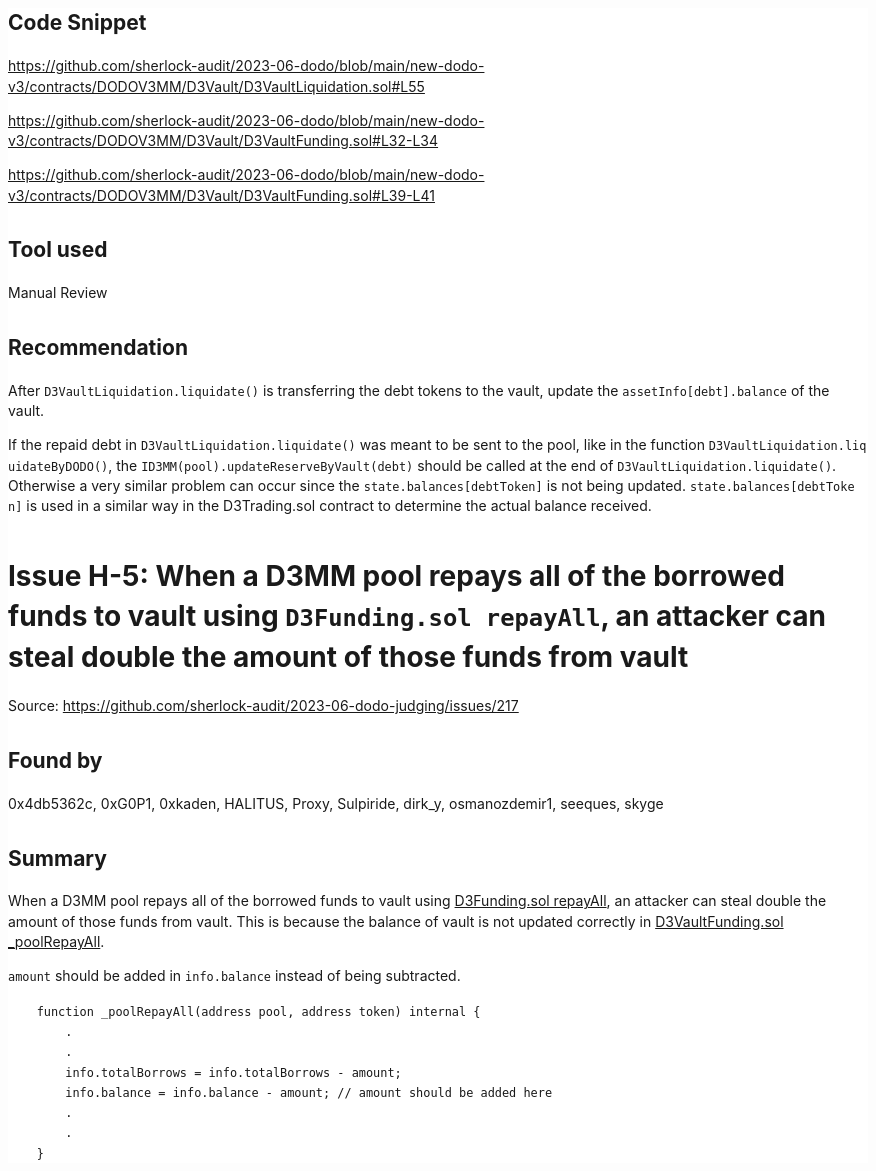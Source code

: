 ## Code Snippet

https://github.com/sherlock-audit/2023-06-dodo/blob/main/new-dodo-v3/contracts/DODOV3MM/D3Vault/D3VaultLiquidation.sol#L55

https://github.com/sherlock-audit/2023-06-dodo/blob/main/new-dodo-v3/contracts/DODOV3MM/D3Vault/D3VaultFunding.sol#L32-L34

https://github.com/sherlock-audit/2023-06-dodo/blob/main/new-dodo-v3/contracts/DODOV3MM/D3Vault/D3VaultFunding.sol#L39-L41

## Tool used

Manual Review

## Recommendation

After `D3VaultLiquidation.liquidate()` is transferring the debt tokens to the vault, update the `assetInfo[debt].balance` of the vault.

If the repaid debt in `D3VaultLiquidation.liquidate()` was meant to be sent to the pool, like in the function `D3VaultLiquidation.liquidateByDODO()`, the `ID3MM(pool).updateReserveByVault(debt)` should be called at the end of `D3VaultLiquidation.liquidate()`. Otherwise a very similar problem can occur since the `state.balances[debtToken]` is not being updated. `state.balances[debtToken]` is used in a similar way in the D3Trading.sol contract to determine the actual balance received.

# Issue H-5: When a D3MM pool repays all of the borrowed funds to vault using `D3Funding.sol repayAll`, an attacker can steal double the amount of those funds from vault 

Source: https://github.com/sherlock-audit/2023-06-dodo-judging/issues/217 

## Found by 
0x4db5362c, 0xG0P1, 0xkaden, HALITUS, Proxy, Sulpiride, dirk\_y, osmanozdemir1, seeques, skyge
## Summary

When a D3MM pool repays all of the borrowed funds to vault using [D3Funding.sol repayAll](https://github.com/sherlock-audit/2023-06-dodo/blob/main/new-dodo-v3/contracts/DODOV3MM/D3Pool/D3Funding.sol#L40-L46), an attacker can steal double the amount of those funds from vault. This is because the balance of vault is not updated correctly in [D3VaultFunding.sol _poolRepayAll](https://github.com/sherlock-audit/2023-06-dodo/blob/main/new-dodo-v3/contracts/DODOV3MM/D3Vault/D3VaultFunding.sol#L117-L133).

`amount` should be added in `info.balance` instead of being subtracted.

```solidity
    function _poolRepayAll(address pool, address token) internal {
        .
        .
        info.totalBorrows = info.totalBorrows - amount;
        info.balance = info.balance - amount; // amount should be added here
        .
        .
    }
```
